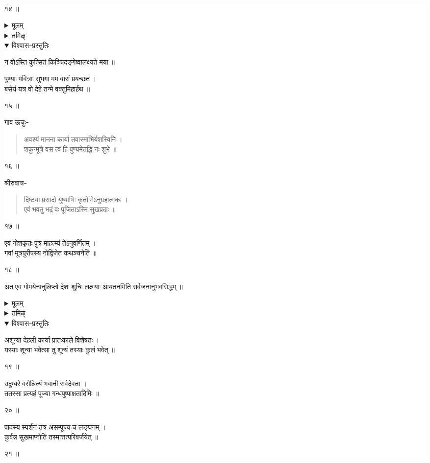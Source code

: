 १४ ॥

</details>

<details><summary>मूलम्</summary></details>

<details><summary>तमिऴ्</summary></details>



<details open><summary>विश्वास-प्रस्तुतिः</summary>

न वोऽस्ति कुत्सितं किञ्चिदङ्गेष्वालक्ष्यते मया ॥

पुण्याः पवित्राः सुभगा मम वासं प्रयच्छत ।  
बसेयं यत्र वो देहे तन्मे वक्तुमिहार्हथ ॥

१५ ॥

गाव ऊचुः-

> अवश्यं मानना कार्या तवास्माभिर्यशस्विनि ।  
शकुन्मूत्रे वस त्वं हि पुण्यमेतद्धि नः शुभे ॥

१६ ॥

श्रीरुवाच-

> दिष्टया प्रसादो युष्याभिः कृतो मेऽनुग्रहात्मकः ।  
एवं भवतु भद्रं वः पूजिताऽस्मि सुखप्रदाः ॥

१७ ॥

एवं गोशकृतः पुत्र माहत्म्यं तेऽनुवर्णितम् ।  
गवां मूत्रपुरीपस्य नोद्विजेत कथञ्चनेति ॥

१८ ॥

अत एव गोमयेनानुलिप्तो देशः शुचिः लक्ष्म्याः आयतनमिति
सर्वजनानुभवसिद्धम् ॥

</details>

<details><summary>मूलम्</summary></details>

<details><summary>तमिऴ्</summary></details>



<details open><summary>विश्वास-प्रस्तुतिः</summary>

अशून्या देहली कार्या प्रातःकाले विशेषतः ।  
यस्याः शून्या भवेत्सा तु शून्यं तस्याः कुलं भवेत् ॥

१९ ॥

उदुम्बरे वसेन्नित्यं भवानी सर्वदेवता ।  
ततस्सा प्रत्यहं पूज्या गन्धपुष्पाक्षतादिमिः ॥

२० ॥

पादस्य स्पर्शनं तत्र असम्पूज्य च लङ्घनम् ।  
कुर्वन्न सुखमाप्नोति तस्मात्तत्परिवर्जयेत् ॥

२१ ॥
